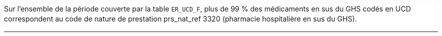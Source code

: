 Sur l’ensemble de la période couverte par la table `ER_UCD_F`, plus de 99 % des médicaments en sus du GHS codés en UCD correspondent au code de nature de prestation prs_nat_ref 3320 (pharmacie hospitalière en sus du GHS). 


---------------------------------------------------------------------------------------------------------


